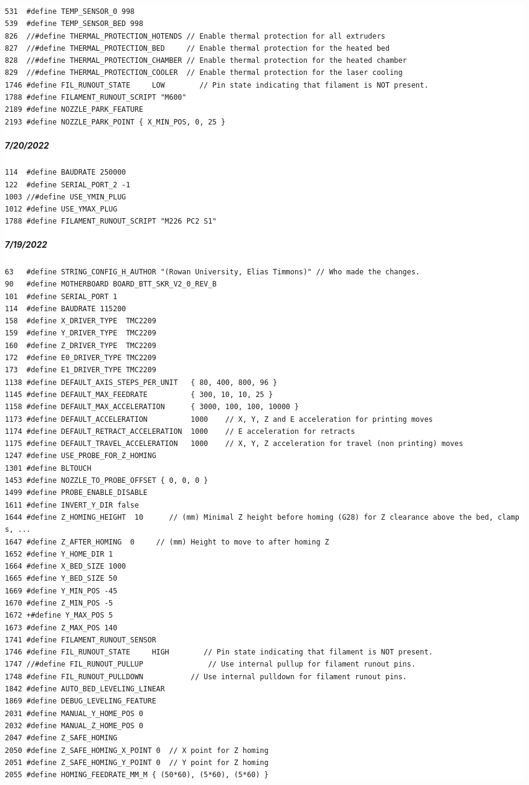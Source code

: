    531  #define TEMP_SENSOR_0 998
    539  #define TEMP_SENSOR_BED 998
    826  //#define THERMAL_PROTECTION_HOTENDS // Enable thermal protection for all extruders
    827  //#define THERMAL_PROTECTION_BED     // Enable thermal protection for the heated bed
    828  //#define THERMAL_PROTECTION_CHAMBER // Enable thermal protection for the heated chamber
    829  //#define THERMAL_PROTECTION_COOLER  // Enable thermal protection for the laser cooling
    1746 #define FIL_RUNOUT_STATE     LOW        // Pin state indicating that filament is NOT present.
    1788 #define FILAMENT_RUNOUT_SCRIPT "M600"
    2189 #define NOZZLE_PARK_FEATURE
    2193 #define NOZZLE_PARK_POINT { X_MIN_POS, 0, 25 }


  ##### 7/20/2022
   
    114  #define BAUDRATE 250000
    122  #define SERIAL_PORT_2 -1
    1003 //#define USE_YMIN_PLUG
    1012 #define USE_YMAX_PLUG
    1788 #define FILAMENT_RUNOUT_SCRIPT "M226 PC2 S1"


  ##### 7/19/2022
   
    63   #define STRING_CONFIG_H_AUTHOR "(Rowan University, Elias Timmons)" // Who made the changes.
    90   #define MOTHERBOARD BOARD_BTT_SKR_V2_0_REV_B
    101  #define SERIAL_PORT 1
    114  #define BAUDRATE 115200
    158  #define X_DRIVER_TYPE  TMC2209
    159  #define Y_DRIVER_TYPE  TMC2209
    160  #define Z_DRIVER_TYPE  TMC2209
    172  #define E0_DRIVER_TYPE TMC2209
    173  #define E1_DRIVER_TYPE TMC2209
    1138 #define DEFAULT_AXIS_STEPS_PER_UNIT   { 80, 400, 800, 96 }
    1145 #define DEFAULT_MAX_FEEDRATE          { 300, 10, 10, 25 }
    1158 #define DEFAULT_MAX_ACCELERATION      { 3000, 100, 100, 10000 }
    1173 #define DEFAULT_ACCELERATION          1000    // X, Y, Z and E acceleration for printing moves
    1174 #define DEFAULT_RETRACT_ACCELERATION  1000    // E acceleration for retracts
    1175 #define DEFAULT_TRAVEL_ACCELERATION   1000    // X, Y, Z acceleration for travel (non printing) moves
    1247 #define USE_PROBE_FOR_Z_HOMING
    1301 #define BLTOUCH
    1453 #define NOZZLE_TO_PROBE_OFFSET { 0, 0, 0 }
    1499 #define PROBE_ENABLE_DISABLE
    1611 #define INVERT_Y_DIR false
    1644 #define Z_HOMING_HEIGHT  10      // (mm) Minimal Z height before homing (G28) for Z clearance above the bed, clamps, ...
    1647 #define Z_AFTER_HOMING  0     // (mm) Height to move to after homing Z
    1652 #define Y_HOME_DIR 1
    1664 #define X_BED_SIZE 1000
    1665 #define Y_BED_SIZE 50
    1669 #define Y_MIN_POS -45
    1670 #define Z_MIN_POS -5
    1672 +#define Y_MAX_POS 5
    1673 #define Z_MAX_POS 140
    1741 #define FILAMENT_RUNOUT_SENSOR
    1746 #define FIL_RUNOUT_STATE     HIGH        // Pin state indicating that filament is NOT present.
    1747 //#define FIL_RUNOUT_PULLUP               // Use internal pullup for filament runout pins.
    1748 #define FIL_RUNOUT_PULLDOWN           // Use internal pulldown for filament runout pins.
    1842 #define AUTO_BED_LEVELING_LINEAR
    1869 #define DEBUG_LEVELING_FEATURE
    2031 #define MANUAL_Y_HOME_POS 0
    2032 #define MANUAL_Z_HOME_POS 0
    2047 #define Z_SAFE_HOMING
    2050 #define Z_SAFE_HOMING_X_POINT 0  // X point for Z homing
    2051 #define Z_SAFE_HOMING_Y_POINT 0  // Y point for Z homing
    2055 #define HOMING_FEEDRATE_MM_M { (50*60), (5*60), (5*60) }